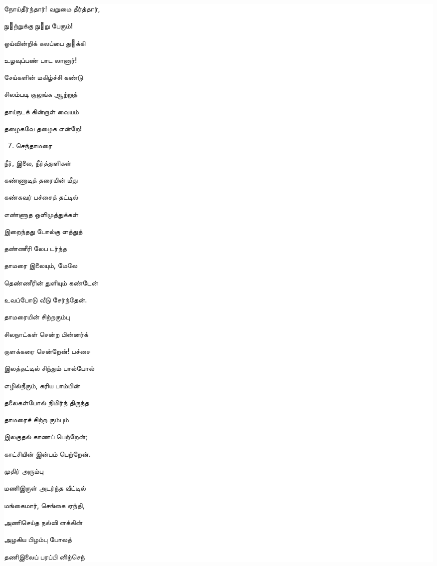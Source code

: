 நோய்தீர்ந்தார்! வறுமை தீர்த்தார்,  

நு஡ற்றுக்கு நு஡று பேரும்!  

ஓய்வின்றிக் கலப்பை து஡க்கி  

உழவுப்பண் பாட லானார்!  

சேய்களின் மகிழ்ச்சி கண்டு  

சிலம்படி குலுங்க ஆற்றுத்  

தாய்நடக் கின்றாள் வையம்  

தழைகவே தழைக என்றே!  

7. செந்தாமரை  

நீர், இலை, நீர்த்துளிகள்  

கண்ணாடித் தரையின் மீது  

கண்கவர் பச்சைத் தட்டில்  

எண்ணாத ஒளிமுத்துக்கள்  

இறைந்தது போல்கு ளத்துத்  

தண்ணீரி லேப டர்ந்த  

தாமரை இலையும், மேலே  

தெண்ணீரின் துளியும் கண்டேன்  

உவப்போடு வீடு சேர்ந்தேன்.  

தாமரையின் சிற்றரும்பு  

சிலநாட்கள் சென்ற பின்னர்க்  

குளக்கரை சென்றேன்! பச்சை  

இலத்தட்டில் சிந்தும் பால்போல்  

எழில்நீரும், கரிய பாம்பின்  

தலைகள்போல் நிமிர்ந் திருந்த  

தாமரைச் சிற்ற ரும்பும்  

இலகுதல் காணப் பெற்றேன்;  

காட்சியின் இன்பம் பெற்றேன்.  

முதிர் அரும்பு  

மணிஇருள் அடர்ந்த வீட்டில்  

மங்கைமார், செங்கை ஏந்தி,  

அணிசெய்த நல்வி ளக்கின்  

அழகிய பிழம்பு போலத்  

தணிஇலைப் பரப்பி னிற்செந்  
